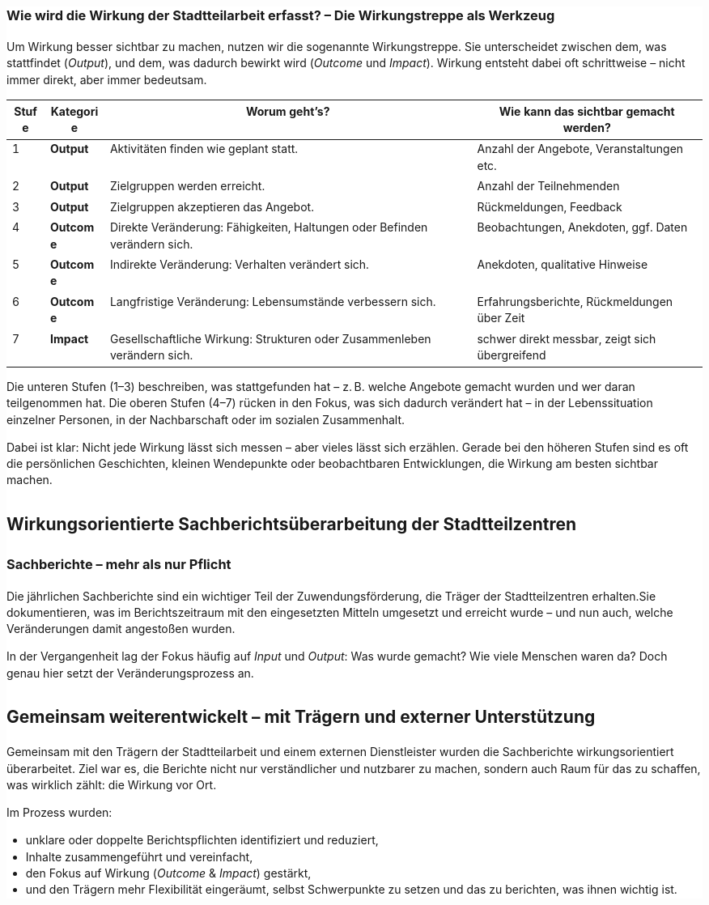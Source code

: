### Wie wird die Wirkung der Stadtteilarbeit erfasst? – Die Wirkungstreppe als Werkzeug

Um Wirkung besser sichtbar zu machen, nutzen wir die sogenannte Wirkungstreppe. Sie unterscheidet zwischen dem, was stattfindet (*Output*), und dem, was dadurch bewirkt wird (*Outcome* und *Impact*). Wirkung entsteht dabei oft schrittweise – nicht immer direkt, aber immer bedeutsam.

| **Stufe** | **Kategorie** | **Worum geht’s?**                                                         | **Wie kann das sichtbar gemacht werden?**      |
| --------- | ------------- | ------------------------------------------------------------------------- | ---------------------------------------------- |
| 1         | **Output**    | Aktivitäten finden wie geplant statt.                                     | Anzahl der Angebote, Veranstaltungen etc.      |
| 2         | **Output**    | Zielgruppen werden erreicht.                                              | Anzahl der Teilnehmenden                       |
| 3         | **Output**    | Zielgruppen akzeptieren das Angebot.                                      | Rückmeldungen, Feedback                        |
| 4         | **Outcome**   | Direkte Veränderung: Fähigkeiten, Haltungen oder Befinden verändern sich. | Beobachtungen, Anekdoten, ggf. Daten           |
| 5         | **Outcome**   | Indirekte Veränderung: Verhalten verändert sich.                          | Anekdoten, qualitative Hinweise                |
| 6         | **Outcome**   | Langfristige Veränderung: Lebensumstände verbessern sich.                 | Erfahrungsberichte, Rückmeldungen über Zeit    |
| 7         | **Impact**    | Gesellschaftliche Wirkung: Strukturen oder Zusammenleben verändern sich.  | schwer direkt messbar, zeigt sich übergreifend |

Die unteren Stufen (1–3) beschreiben, was stattgefunden hat – z. B. welche Angebote gemacht wurden und wer daran teilgenommen hat.
Die oberen Stufen (4–7) rücken in den Fokus, was sich dadurch verändert hat – in der Lebenssituation einzelner Personen, in der Nachbarschaft oder im sozialen Zusammenhalt.

Dabei ist klar: Nicht jede Wirkung lässt sich messen – aber vieles lässt sich erzählen. Gerade bei den höheren Stufen sind es oft die persönlichen Geschichten, kleinen Wendepunkte oder beobachtbaren Entwicklungen, die Wirkung am besten sichtbar machen.
## Wirkungsorientierte Sachberichtsüberarbeitung der Stadtteilzentren

### Sachberichte – mehr als nur Pflicht

Die jährlichen Sachberichte sind ein wichtiger Teil der Zuwendungsförderung, die Träger der Stadtteilzentren erhalten.Sie dokumentieren, was im Berichtszeitraum mit den eingesetzten Mitteln umgesetzt und erreicht wurde – und nun auch, welche Veränderungen damit angestoßen wurden.

In der Vergangenheit lag der Fokus häufig auf *Input* und *Output*: Was wurde gemacht? Wie viele Menschen waren da? Doch genau hier setzt der Veränderungsprozess an.

## Gemeinsam weiterentwickelt – mit Trägern und externer Unterstützung

Gemeinsam mit den Trägern der Stadtteilarbeit und einem externen Dienstleister wurden die Sachberichte wirkungsorientiert überarbeitet. Ziel war es, die Berichte nicht nur verständlicher und nutzbarer zu machen, sondern auch Raum für das zu schaffen, was wirklich zählt: die Wirkung vor Ort.

Im Prozess wurden:

* unklare oder doppelte Berichtspflichten identifiziert und reduziert,
* Inhalte zusammengeführt und vereinfacht,
* den Fokus auf Wirkung (*Outcome* & *Impact*) gestärkt,
* und den Trägern mehr Flexibilität eingeräumt, selbst Schwerpunkte zu setzen und das zu berichten, was ihnen wichtig ist.
